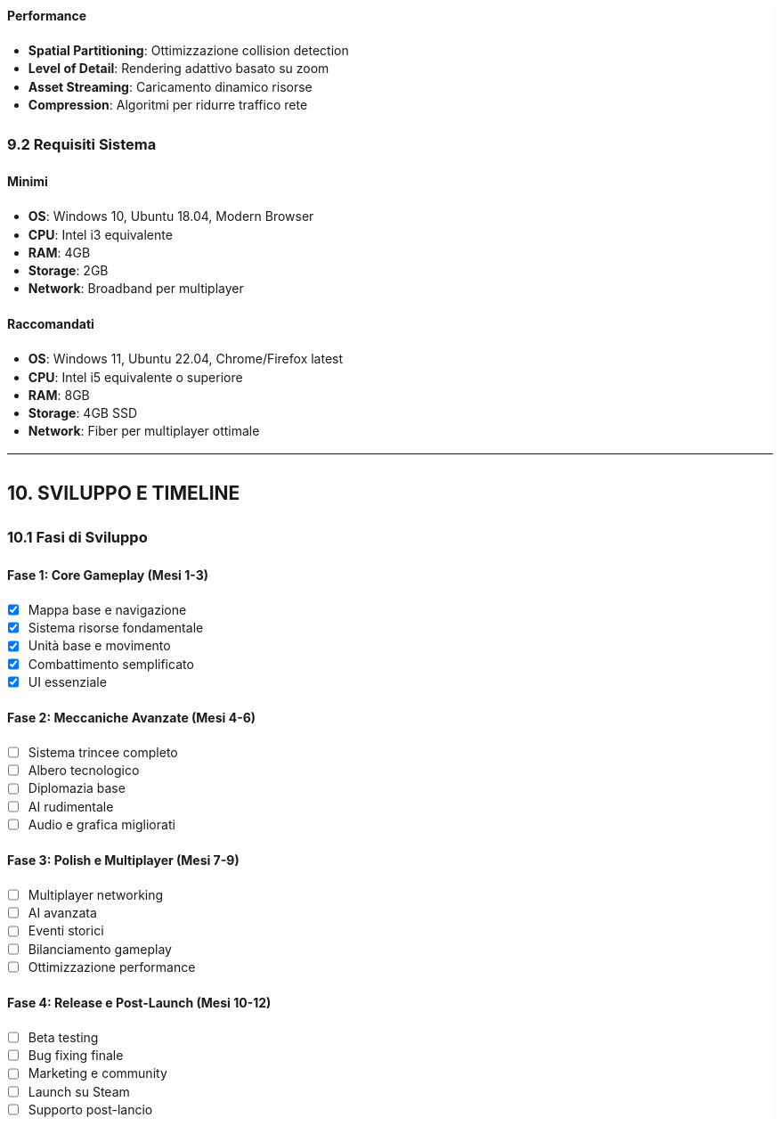 #### Performance
- **Spatial Partitioning**: Ottimizzazione collision detection
- **Level of Detail**: Rendering adattivo basato su zoom
- **Asset Streaming**: Caricamento dinamico risorse
- **Compression**: Algoritmi per ridurre traffico rete

### 9.2 Requisiti Sistema

#### Minimi
- **OS**: Windows 10, Ubuntu 18.04, Modern Browser
- **CPU**: Intel i3 equivalente
- **RAM**: 4GB
- **Storage**: 2GB
- **Network**: Broadband per multiplayer

#### Raccomandati
- **OS**: Windows 11, Ubuntu 22.04, Chrome/Firefox latest
- **CPU**: Intel i5 equivalente o superiore
- **RAM**: 8GB
- **Storage**: 4GB SSD
- **Network**: Fiber per multiplayer ottimale

---

## 10. SVILUPPO E TIMELINE

### 10.1 Fasi di Sviluppo

#### Fase 1: Core Gameplay (Mesi 1-3)
- [x] Mappa base e navigazione
- [x] Sistema risorse fondamentale
- [x] Unità base e movimento
- [x] Combattimento semplificato
- [x] UI essenziale

#### Fase 2: Meccaniche Avanzate (Mesi 4-6)
- [ ] Sistema trincee completo
- [ ] Albero tecnologico
- [ ] Diplomazia base
- [ ] AI rudimentale
- [ ] Audio e grafica migliorati

#### Fase 3: Polish e Multiplayer (Mesi 7-9)
- [ ] Multiplayer networking
- [ ] AI avanzata
- [ ] Eventi storici
- [ ] Bilanciamento gameplay
- [ ] Ottimizzazione performance

#### Fase 4: Release e Post-Launch (Mesi 10-12)
- [ ] Beta testing
- [ ] Bug fixing finale
- [ ] Marketing e community
- [ ] Launch su Steam
- [ ] Supporto post-lancio
